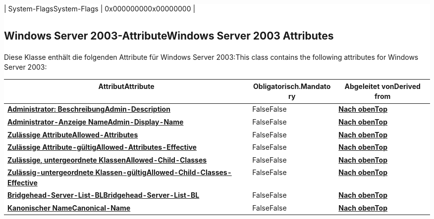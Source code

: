 | <span data-ttu-id="70888-146">System-Flags</span><span class="sxs-lookup"><span data-stu-id="70888-146">System-Flags</span></span>                | <span data-ttu-id="70888-147">0x00000000</span><span class="sxs-lookup"><span data-stu-id="70888-147">0x00000000</span></span>                                                                                       |



## <a name="windows-server-2003-attributes"></a><span data-ttu-id="70888-148">Windows Server 2003-Attribute</span><span class="sxs-lookup"><span data-stu-id="70888-148">Windows Server 2003 Attributes</span></span>

<span data-ttu-id="70888-149">Diese Klasse enthält die folgenden Attribute für Windows Server 2003:</span><span class="sxs-lookup"><span data-stu-id="70888-149">This class contains the following attributes for Windows Server 2003:</span></span>



| <span data-ttu-id="70888-150">Attribut</span><span class="sxs-lookup"><span data-stu-id="70888-150">Attribute</span></span>                                                                   | <span data-ttu-id="70888-151">Obligatorisch.</span><span class="sxs-lookup"><span data-stu-id="70888-151">Mandatory</span></span> | <span data-ttu-id="70888-152">Abgeleitet von</span><span class="sxs-lookup"><span data-stu-id="70888-152">Derived from</span></span>                                        |
|-----------------------------------------------------------------------------|-----------|-----------------------------------------------------|
| [<span data-ttu-id="70888-153">**Administrator: Beschreibung**</span><span class="sxs-lookup"><span data-stu-id="70888-153">**Admin-Description**</span></span>](a-admindescription.md)                             | <span data-ttu-id="70888-154">False</span><span class="sxs-lookup"><span data-stu-id="70888-154">False</span></span>     | [<span data-ttu-id="70888-155">**Nach oben**</span><span class="sxs-lookup"><span data-stu-id="70888-155">**Top**</span></span>](c-top.md)<br/>                     |
| [<span data-ttu-id="70888-156">**Administrator-Anzeige Name**</span><span class="sxs-lookup"><span data-stu-id="70888-156">**Admin-Display-Name**</span></span>](a-admindisplayname.md)                            | <span data-ttu-id="70888-157">False</span><span class="sxs-lookup"><span data-stu-id="70888-157">False</span></span>     | [<span data-ttu-id="70888-158">**Nach oben**</span><span class="sxs-lookup"><span data-stu-id="70888-158">**Top**</span></span>](c-top.md)<br/>                     |
| [<span data-ttu-id="70888-159">**Zulässige Attribute**</span><span class="sxs-lookup"><span data-stu-id="70888-159">**Allowed-Attributes**</span></span>](a-allowedattributes.md)                           | <span data-ttu-id="70888-160">False</span><span class="sxs-lookup"><span data-stu-id="70888-160">False</span></span>     | [<span data-ttu-id="70888-161">**Nach oben**</span><span class="sxs-lookup"><span data-stu-id="70888-161">**Top**</span></span>](c-top.md)<br/>                     |
| [<span data-ttu-id="70888-162">**Zulässige Attribute-gültig**</span><span class="sxs-lookup"><span data-stu-id="70888-162">**Allowed-Attributes-Effective**</span></span>](a-allowedattributeseffective.md)        | <span data-ttu-id="70888-163">False</span><span class="sxs-lookup"><span data-stu-id="70888-163">False</span></span>     | [<span data-ttu-id="70888-164">**Nach oben**</span><span class="sxs-lookup"><span data-stu-id="70888-164">**Top**</span></span>](c-top.md)<br/>                     |
| [<span data-ttu-id="70888-165">**Zulässige, untergeordnete Klassen**</span><span class="sxs-lookup"><span data-stu-id="70888-165">**Allowed-Child-Classes**</span></span>](a-allowedchildclasses.md)                      | <span data-ttu-id="70888-166">False</span><span class="sxs-lookup"><span data-stu-id="70888-166">False</span></span>     | [<span data-ttu-id="70888-167">**Nach oben**</span><span class="sxs-lookup"><span data-stu-id="70888-167">**Top**</span></span>](c-top.md)<br/>                     |
| [<span data-ttu-id="70888-168">**Zulässig-untergeordnete Klassen-gültig**</span><span class="sxs-lookup"><span data-stu-id="70888-168">**Allowed-Child-Classes-Effective**</span></span>](a-allowedchildclasseseffective.md)   | <span data-ttu-id="70888-169">False</span><span class="sxs-lookup"><span data-stu-id="70888-169">False</span></span>     | [<span data-ttu-id="70888-170">**Nach oben**</span><span class="sxs-lookup"><span data-stu-id="70888-170">**Top**</span></span>](c-top.md)<br/>                     |
| [<span data-ttu-id="70888-171">**Bridgehead-Server-List-BL**</span><span class="sxs-lookup"><span data-stu-id="70888-171">**Bridgehead-Server-List-BL**</span></span>](a-bridgeheadserverlistbl.md)               | <span data-ttu-id="70888-172">False</span><span class="sxs-lookup"><span data-stu-id="70888-172">False</span></span>     | [<span data-ttu-id="70888-173">**Nach oben**</span><span class="sxs-lookup"><span data-stu-id="70888-173">**Top**</span></span>](c-top.md)<br/>                     |
| [<span data-ttu-id="70888-174">**Kanonischer Name**</span><span class="sxs-lookup"><span data-stu-id="70888-174">**Canonical-Name**</span></span>](a-canonicalname.md)                                   | <span data-ttu-id="70888-175">False</span><span class="sxs-lookup"><span data-stu-id="70888-175">False</span></span>     | [<span data-ttu-id="70888-176">**Nach oben**</span><span class="sxs-lookup"><span data-stu-id="70888-176">**Top**</span></span>](c-top.md)<br/>                     |